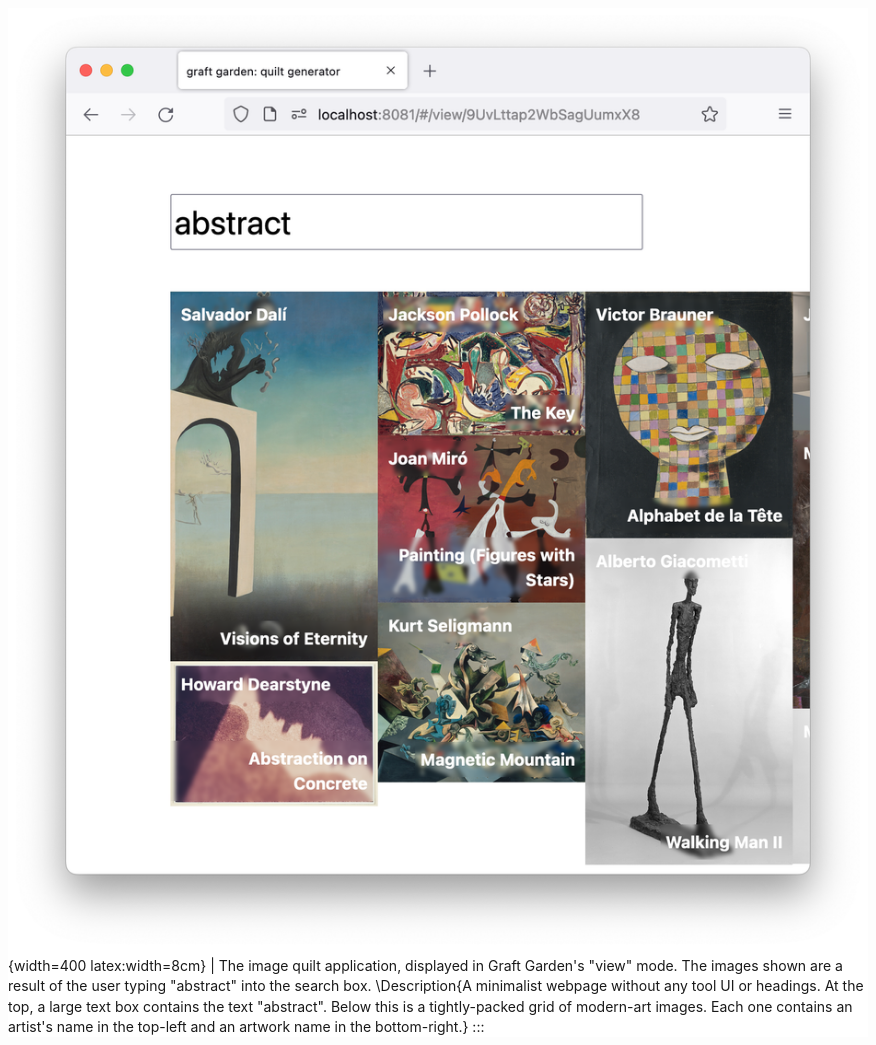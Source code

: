 ![](assets/2022-09-10-15-30-17.png){width=400 latex:width=8cm}
| The image quilt application, displayed in Graft Garden's "view" mode. The images shown are a result of the user typing "abstract" into the search box.
\Description{A minimalist webpage without any tool UI or headings. At the top, a large text box contains the text "abstract". Below this is a tightly-packed grid of modern-art images. Each one contains an artist's name in the top-left and an artwork name in the bottom-right.}
:::
